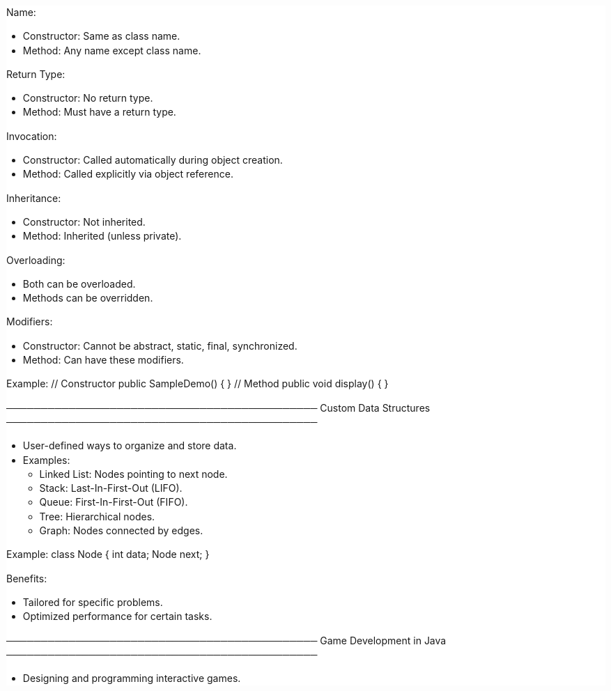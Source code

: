 Name:
- Constructor: Same as class name.
- Method: Any name except class name.

Return Type:
- Constructor: No return type.
- Method: Must have a return type.

Invocation:
- Constructor: Called automatically during object creation.
- Method: Called explicitly via object reference.

Inheritance:
- Constructor: Not inherited.
- Method: Inherited (unless private).

Overloading:
- Both can be overloaded.
- Methods can be overridden.

Modifiers:
- Constructor: Cannot be abstract, static, final, synchronized.
- Method: Can have these modifiers.

Example:
	// Constructor
	public SampleDemo() { }
	// Method
	public void display() { }

─────────────────────────────────────────────
Custom Data Structures
─────────────────────────────────────────────
- User-defined ways to organize and store data.
- Examples:
	- Linked List: Nodes pointing to next node.
	- Stack: Last-In-First-Out (LIFO).
	- Queue: First-In-First-Out (FIFO).
	- Tree: Hierarchical nodes.
	- Graph: Nodes connected by edges.

Example:
	class Node {
		int data;
		Node next;
	}

Benefits:
- Tailored for specific problems.
- Optimized performance for certain tasks.

─────────────────────────────────────────────
Game Development in Java
─────────────────────────────────────────────
- Designing and programming interactive games.
